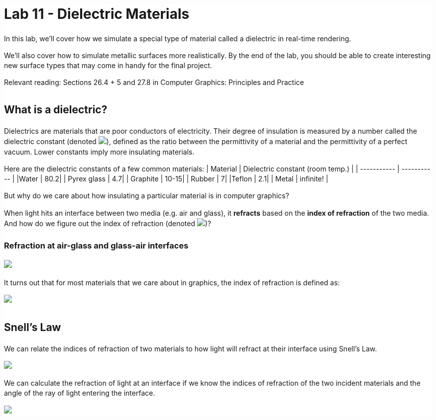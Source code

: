 # Lab 11 - Dielectric Materials

In this lab, we’ll cover how we simulate a special type of material called a dielectric in real-time rendering.

We’ll also cover how to simulate metallic surfaces more realistically. By the end of the lab, you should be able to create interesting new surface types that may come in handy for the final project.

Relevant reading: Sections 26.4 + 5 and 27.8 in Computer Graphics: Principles and Practice

## What is a dielectric? 
Dielectrics are materials that are poor conductors of electricity. Their degree of insulation is measured by a number called the dielectric constant (denoted <img src="https://render.githubusercontent.com/render/math?math=\varepsilon_r">), defined as the ratio between the permittivity of a material and the permittivity of a perfect vacuum. Lower constants imply more insulating materials. 

Here are the dielectric constants of a few common materials:
| Material      | Dielectric constant (room temp.) |
| ----------- | ----------- |
|Water | 80.2|
| Pyrex glass | 4.7|
| Graphite | 10-15|
| Rubber | 7|
|Teflon | 2.1|
| Metal | infinite! | 

But why do we care about how insulating a particular material is in computer graphics?

When light hits an interface between two media (e.g. air and glass), it **refracts** based on the **index of refraction** of the two media. And how do we figure out the index of refraction (denoted <img src="https://render.githubusercontent.com/render/math?math=\eta">)?

### Refraction at air-glass and glass-air interfaces
<img src="https://upload.wikimedia.org/wikipedia/commons/8/85/Refraction_photo.png">

It turns out that for most materials that we care about in graphics, the index of refraction is defined as:

<img src="https://render.githubusercontent.com/render/math?math=\eta = \sqrt{\varepsilon_r}" justify="center" width="33%">

## Snell’s Law
We can relate the indices of refraction of two materials to how light will refract at their interface using Snell’s Law.

<img src="https://render.githubusercontent.com/render/math?math=\frac{\sin{\theta_1}}{\sin{\theta_2}} = \frac{\eta_2}{\eta_1}" justify="center" width="30%">


We can calculate the refraction of light at an interface if we know the indices of refraction of the two incident materials and the angle of the ray of light entering the interface.

<img src="https://upload.wikimedia.org/wikipedia/commons/thumb/3/3f/Snells_law2.svg/800px-Snells_law2.svg.png" width="66%" justify="center">
